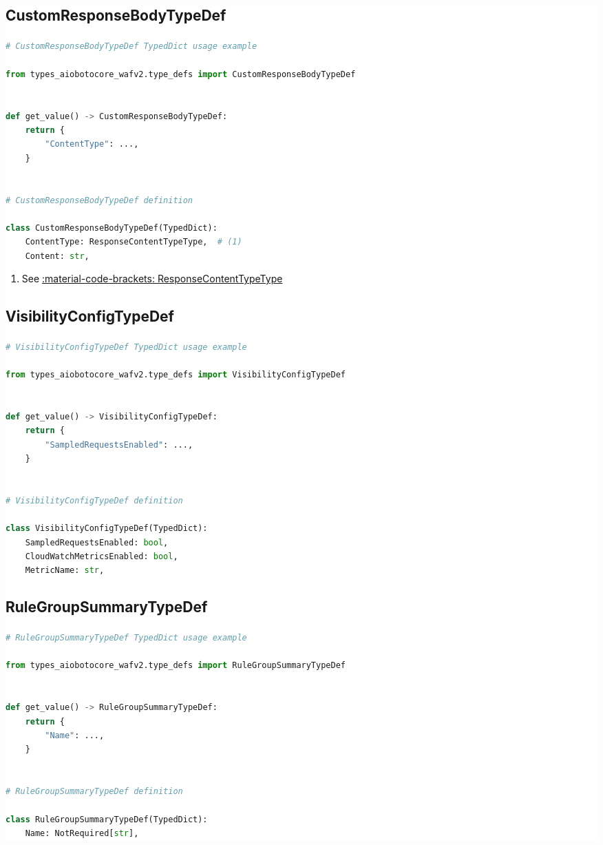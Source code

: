 
## CustomResponseBodyTypeDef

```python
# CustomResponseBodyTypeDef TypedDict usage example

from types_aiobotocore_wafv2.type_defs import CustomResponseBodyTypeDef


def get_value() -> CustomResponseBodyTypeDef:
    return {
        "ContentType": ...,
    }


# CustomResponseBodyTypeDef definition

class CustomResponseBodyTypeDef(TypedDict):
    ContentType: ResponseContentTypeType,  # (1)
    Content: str,
```

1. See [:material-code-brackets: ResponseContentTypeType](./literals.md#responsecontenttypetype)

## VisibilityConfigTypeDef

```python
# VisibilityConfigTypeDef TypedDict usage example

from types_aiobotocore_wafv2.type_defs import VisibilityConfigTypeDef


def get_value() -> VisibilityConfigTypeDef:
    return {
        "SampledRequestsEnabled": ...,
    }


# VisibilityConfigTypeDef definition

class VisibilityConfigTypeDef(TypedDict):
    SampledRequestsEnabled: bool,
    CloudWatchMetricsEnabled: bool,
    MetricName: str,
```


## RuleGroupSummaryTypeDef

```python
# RuleGroupSummaryTypeDef TypedDict usage example

from types_aiobotocore_wafv2.type_defs import RuleGroupSummaryTypeDef


def get_value() -> RuleGroupSummaryTypeDef:
    return {
        "Name": ...,
    }


# RuleGroupSummaryTypeDef definition

class RuleGroupSummaryTypeDef(TypedDict):
    Name: NotRequired[str],
```
